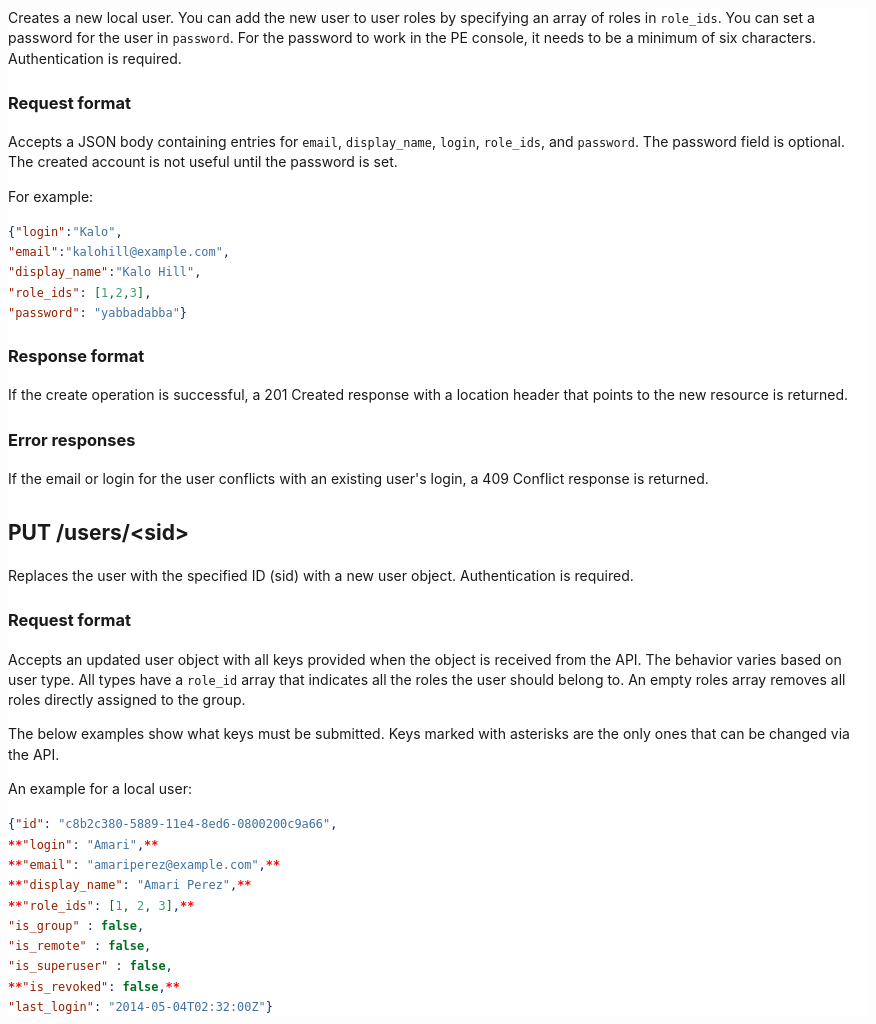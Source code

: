 Creates a new local user. You can add the new user to user roles by specifying an array of roles in `role_ids`. You can set a password for the user in `password`. For the password to work in the PE console, it needs to be a minimum of six characters. Authentication is required.

### Request format

Accepts a JSON body containing entries for `email`, `display_name`, `login`, `role_ids`, and `password`. The password field is optional. The created account is not useful until the password is set.

For example:

```json
{"login":"Kalo",
"email":"kalohill@example.com",
"display_name":"Kalo Hill",
"role_ids": [1,2,3],
"password": "yabbadabba"}
```

### Response format

If the create operation is successful, a 201 Created response with a location header that points to the new resource is returned.

### Error responses

If the email or login for the user conflicts with an existing user's login, a 409 Conflict response is returned.

## PUT /users/<sid\>

Replaces the user with the specified ID \(sid\) with a new user object. Authentication is required.

### Request format

Accepts an updated user object with all keys provided when the object is received from the API. The behavior varies based on user type. All types have a `role_id` array that indicates all the roles the user should belong to. An empty roles array removes all roles directly assigned to the group.

The below examples show what keys must be submitted. Keys marked with asterisks are the only ones that can be changed via the API.

An example for a local user:

```json
{"id": "c8b2c380-5889-11e4-8ed6-0800200c9a66",
**"login": "Amari",**
**"email": "amariperez@example.com",**
**"display_name": "Amari Perez",**
**"role_ids": [1, 2, 3],**
"is_group" : false,
"is_remote" : false,
"is_superuser" : false,
**"is_revoked": false,**
"last_login": "2014-05-04T02:32:00Z"}
```
